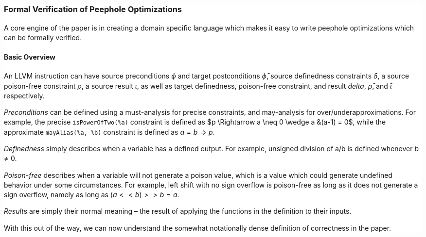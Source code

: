 ### Formal Verification of Peephole Optimizations
A core engine of the paper is in creating a domain specific language which makes it easy to write peephole optimizations which can be formally verified.

#### Basic Overview
An LLVM instruction can have source preconditions $\phi$ and target postconditions $\bar \phi$, source definedness constraints $\delta$, a source poison-free constraint $\rho$, a source result $\iota$, as well as target definedness, poison-free constraint, and result  $\bar delta$, $\bar \rho$, and $\bar \iota$ respectively.

*Preconditions* can be defined using a must-analysis for precise constraints, and may-analysis for over/underapproximations. For example, the precise `isPowerOfTwo(%a)` constraint is defined as $p \Rightarrow a \neq 0 \wedge a &(a-1) = 0$, while the approximate `mayAlias(%a, %b)` constraint is defined as $a = b \Rightarrow p$.

*Definedness* simply describes when a variable has a defined output. For example, unsigned division of a/b is defined whenever $b \neq 0$.

*Poison-free* describes when a variable will not generate a poison value, which is a value which could generate undefined behavior under some circumstances. For example, left shift with no sign overflow is poison-free as long as it does not generate a sign overflow, namely as long as $(a << b) >> b = a$.

*Result*s are simply their normal meaning – the result of applying the functions in the definition to their inputs.

With this out of the way, we can now understand the somewhat notationally dense definition of correctness in the paper.

<p align="center">